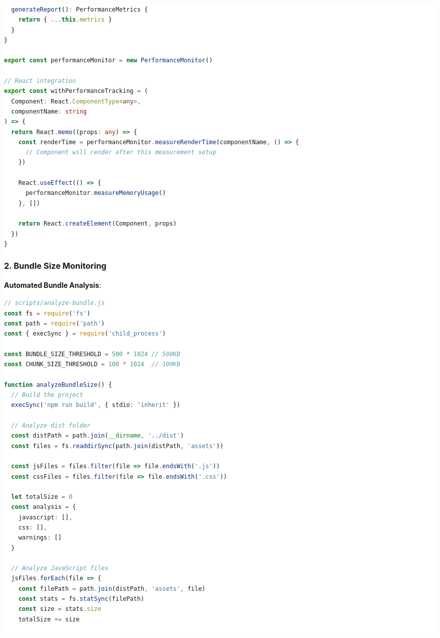 ```typescript
  generateReport(): PerformanceMetrics {
    return { ...this.metrics }
  }
}

export const performanceMonitor = new PerformanceMonitor()

// React integration
export const withPerformanceTracking = (
  Component: React.ComponentType<any>,
  componentName: string
) => {
  return React.memo((props: any) => {
    const renderTime = performanceMonitor.measureRenderTime(componentName, () => {
      // Component will render after this measurement setup
    })
    
    React.useEffect(() => {
      performanceMonitor.measureMemoryUsage()
    }, [])
    
    return React.createElement(Component, props)
  })
}
```

### 2. Bundle Size Monitoring

**Automated Bundle Analysis**:
```typescript
// scripts/analyze-bundle.js
const fs = require('fs')
const path = require('path')
const { execSync } = require('child_process')

const BUNDLE_SIZE_THRESHOLD = 500 * 1024 // 500KB
const CHUNK_SIZE_THRESHOLD = 100 * 1024  // 100KB

function analyzeBundleSize() {
  // Build the project
  execSync('npm run build', { stdio: 'inherit' })
  
  // Analyze dist folder
  const distPath = path.join(__dirname, '../dist')
  const files = fs.readdirSync(path.join(distPath, 'assets'))
  
  const jsFiles = files.filter(file => file.endsWith('.js'))
  const cssFiles = files.filter(file => file.endsWith('.css'))
  
  let totalSize = 0
  const analysis = {
    javascript: [],
    css: [],
    warnings: []
  }
  
  // Analyze JavaScript files
  jsFiles.forEach(file => {
    const filePath = path.join(distPath, 'assets', file)
    const stats = fs.statSync(filePath)
    const size = stats.size
    totalSize += size
    
```